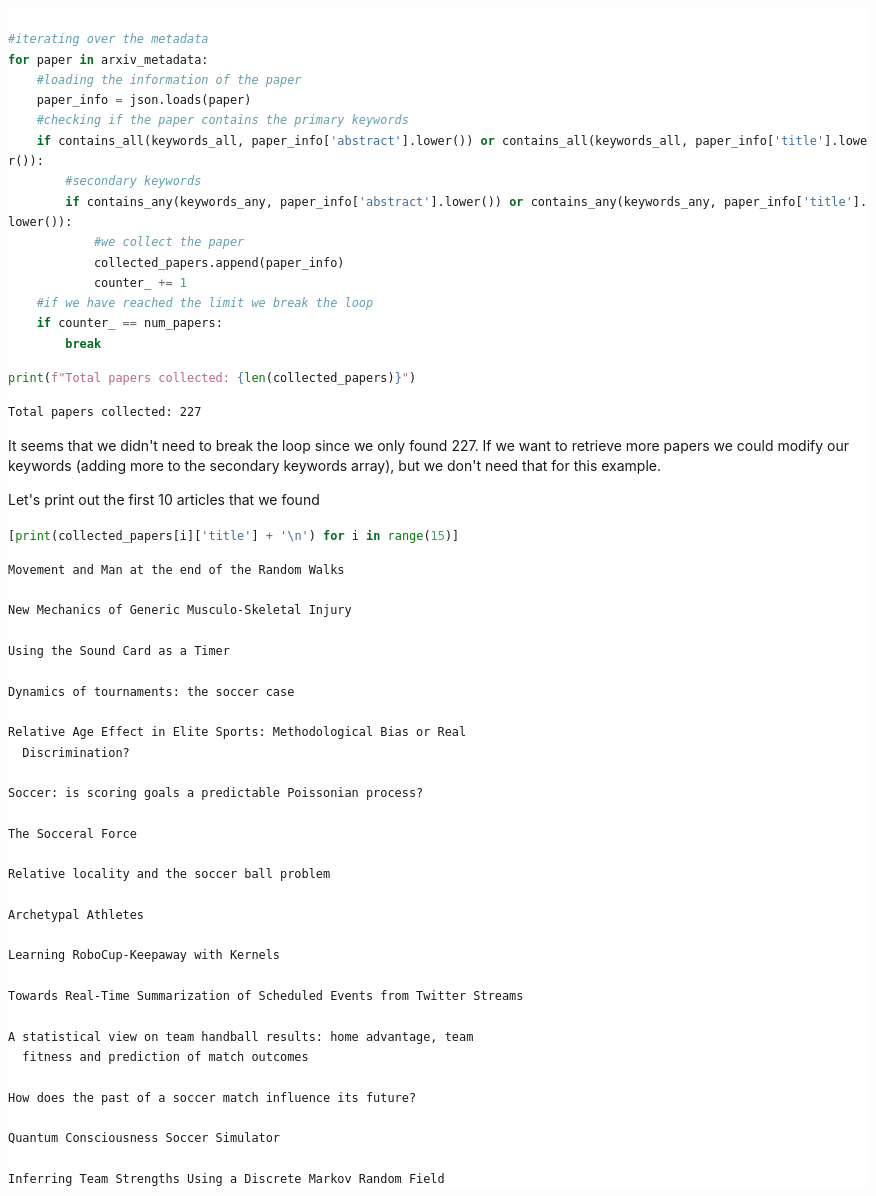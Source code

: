 ```python

#iterating over the metadata
for paper in arxiv_metadata:
    #loading the information of the paper
    paper_info = json.loads(paper)
    #checking if the paper contains the primary keywords
    if contains_all(keywords_all, paper_info['abstract'].lower()) or contains_all(keywords_all, paper_info['title'].lower()):
        #secondary keywords
        if contains_any(keywords_any, paper_info['abstract'].lower()) or contains_any(keywords_any, paper_info['title'].lower()):
            #we collect the paper
            collected_papers.append(paper_info)
            counter_ += 1
    #if we have reached the limit we break the loop
    if counter_ == num_papers:
        break
```
```python
print(f"Total papers collected: {len(collected_papers)}")	
```
```plaintext
Total papers collected: 227
```
It seems that we didn't need to break the loop since we only found 227. If we want to retrieve more papers we could modify our keywords (adding more to the secondary keywords array), but we don't need that for this example.

Let's print out the first 10 articles that we found
```python
[print(collected_papers[i]['title'] + '\n') for i in range(15)]
```
```plaintext
Movement and Man at the end of the Random Walks

New Mechanics of Generic Musculo-Skeletal Injury

Using the Sound Card as a Timer

Dynamics of tournaments: the soccer case

Relative Age Effect in Elite Sports: Methodological Bias or Real
  Discrimination?

Soccer: is scoring goals a predictable Poissonian process?

The Socceral Force

Relative locality and the soccer ball problem

Archetypal Athletes

Learning RoboCup-Keepaway with Kernels

Towards Real-Time Summarization of Scheduled Events from Twitter Streams

A statistical view on team handball results: home advantage, team
  fitness and prediction of match outcomes

How does the past of a soccer match influence its future?

Quantum Consciousness Soccer Simulator

Inferring Team Strengths Using a Discrete Markov Random Field
```